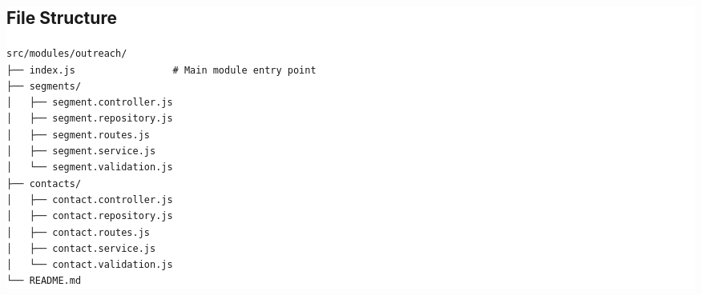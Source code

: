 ## File Structure

```
src/modules/outreach/
├── index.js                 # Main module entry point
├── segments/
│   ├── segment.controller.js
│   ├── segment.repository.js
│   ├── segment.routes.js
│   ├── segment.service.js
│   └── segment.validation.js
├── contacts/
│   ├── contact.controller.js
│   ├── contact.repository.js
│   ├── contact.routes.js
│   ├── contact.service.js
│   └── contact.validation.js
└── README.md
``` 
